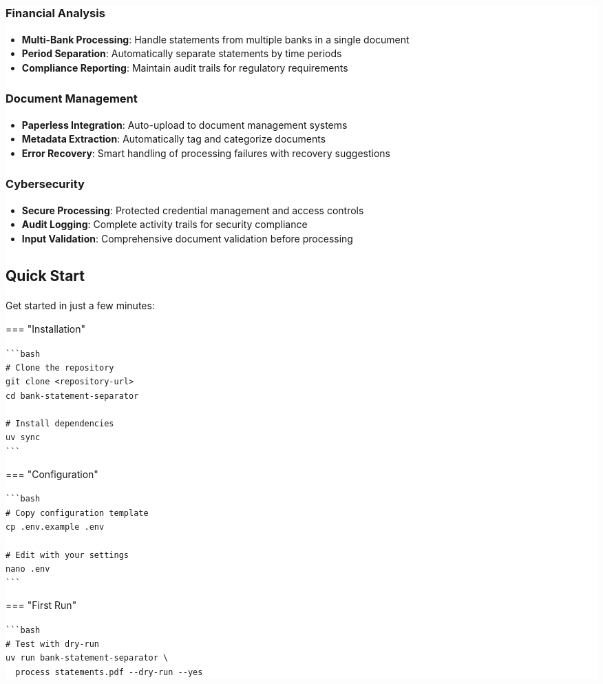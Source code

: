 ### Financial Analysis

- **Multi-Bank Processing**: Handle statements from multiple banks in a single document
- **Period Separation**: Automatically separate statements by time periods
- **Compliance Reporting**: Maintain audit trails for regulatory requirements

### Document Management

- **Paperless Integration**: Auto-upload to document management systems
- **Metadata Extraction**: Automatically tag and categorize documents
- **Error Recovery**: Smart handling of processing failures with recovery suggestions

### Cybersecurity

- **Secure Processing**: Protected credential management and access controls
- **Audit Logging**: Complete activity trails for security compliance
- **Input Validation**: Comprehensive document validation before processing

## Quick Start

Get started in just a few minutes:

=== "Installation"

    ```bash
    # Clone the repository
    git clone <repository-url>
    cd bank-statement-separator

    # Install dependencies
    uv sync
    ```

=== "Configuration"

    ```bash
    # Copy configuration template
    cp .env.example .env

    # Edit with your settings
    nano .env
    ```

=== "First Run"

    ```bash
    # Test with dry-run
    uv run bank-statement-separator \
      process statements.pdf --dry-run --yes
